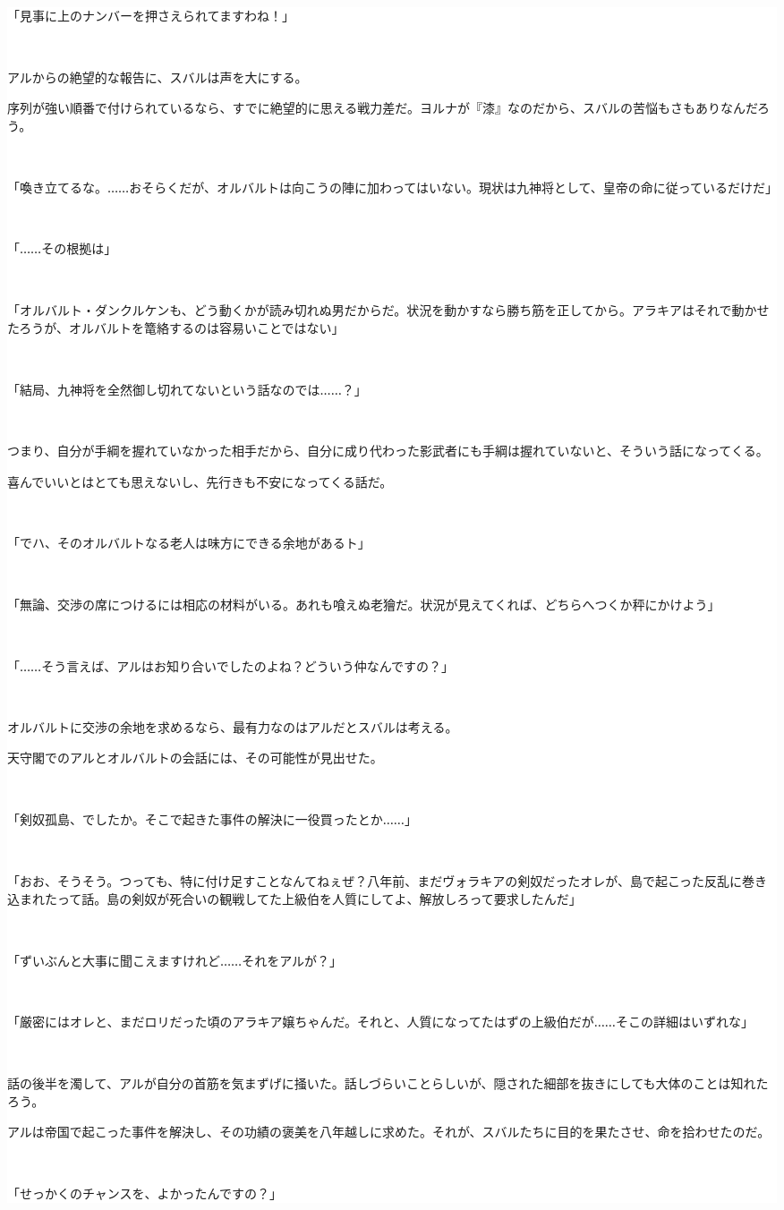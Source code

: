 
「見事に上のナンバーを押さえられてますわね！」

　

アルからの絶望的な報告に、スバルは声を大にする。

序列が強い順番で付けられているなら、すでに絶望的に思える戦力差だ。ヨルナが『漆』なのだから、スバルの苦悩もさもありなんだろう。

　

「喚き立てるな。……おそらくだが、オルバルトは向こうの陣に加わってはいない。現状は九神将として、皇帝の命に従っているだけだ」

　

「……その根拠は」

　

「オルバルト・ダンクルケンも、どう動くかが読み切れぬ男だからだ。状況を動かすなら勝ち筋を正してから。アラキアはそれで動かせたろうが、オルバルトを篭絡するのは容易いことではない」

　

「結局、九神将を全然御し切れてないという話なのでは……？」

　

つまり、自分が手綱を握れていなかった相手だから、自分に成り代わった影武者にも手綱は握れていないと、そういう話になってくる。

喜んでいいとはとても思えないし、先行きも不安になってくる話だ。

　

「でハ、そのオルバルトなる老人は味方にできる余地があるト」

　

「無論、交渉の席につけるには相応の材料がいる。あれも喰えぬ老獪だ。状況が見えてくれば、どちらへつくか秤にかけよう」

　

「……そう言えば、アルはお知り合いでしたのよね？どういう仲なんですの？」

　

オルバルトに交渉の余地を求めるなら、最有力なのはアルだとスバルは考える。

天守閣でのアルとオルバルトの会話には、その可能性が見出せた。

　

「剣奴孤島、でしたか。そこで起きた事件の解決に一役買ったとか……」

　

「おお、そうそう。つっても、特に付け足すことなんてねぇぜ？八年前、まだヴォラキアの剣奴だったオレが、島で起こった反乱に巻き込まれたって話。島の剣奴が死合いの観戦してた上級伯を人質にしてよ、解放しろって要求したんだ」

　

「ずいぶんと大事に聞こえますけれど……それをアルが？」

　

「厳密にはオレと、まだロリだった頃のアラキア嬢ちゃんだ。それと、人質になってたはずの上級伯だが……そこの詳細はいずれな」

　

話の後半を濁して、アルが自分の首筋を気まずげに掻いた。話しづらいことらしいが、隠された細部を抜きにしても大体のことは知れたろう。

アルは帝国で起こった事件を解決し、その功績の褒美を八年越しに求めた。それが、スバルたちに目的を果たさせ、命を拾わせたのだ。

　

「せっかくのチャンスを、よかったんですの？」
